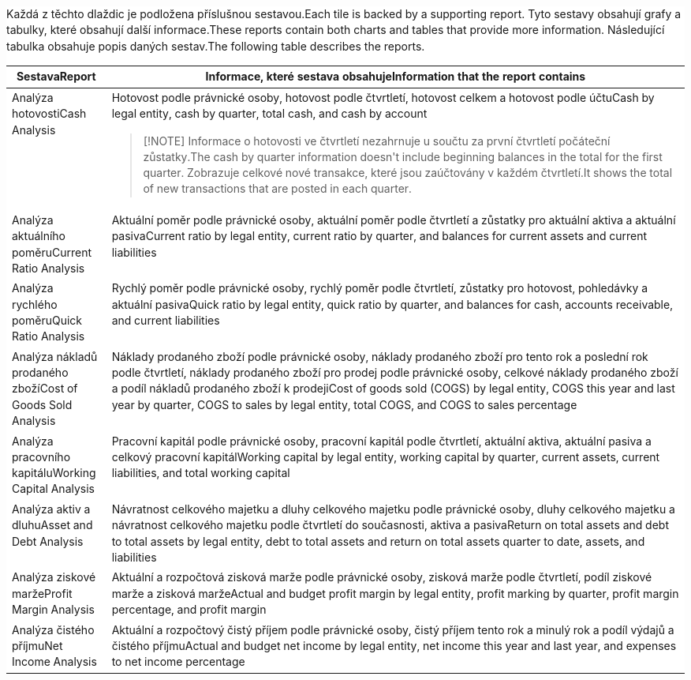 <span data-ttu-id="ee1f8-128">Každá z těchto dlaždic je podložena příslušnou sestavou.</span><span class="sxs-lookup"><span data-stu-id="ee1f8-128">Each tile is backed by a supporting report.</span></span> <span data-ttu-id="ee1f8-129">Tyto sestavy obsahují grafy a tabulky, které obsahují další informace.</span><span class="sxs-lookup"><span data-stu-id="ee1f8-129">These reports contain both charts and tables that provide more information.</span></span> <span data-ttu-id="ee1f8-130">Následující tabulka obsahuje popis daných sestav.</span><span class="sxs-lookup"><span data-stu-id="ee1f8-130">The following table describes the reports.</span></span>

| <span data-ttu-id="ee1f8-131">Sestava</span><span class="sxs-lookup"><span data-stu-id="ee1f8-131">Report</span></span>                      | <span data-ttu-id="ee1f8-132">Informace, které sestava obsahuje</span><span class="sxs-lookup"><span data-stu-id="ee1f8-132">Information that the report contains</span></span> |
|-----------------------------|--------------------------------------|
| <span data-ttu-id="ee1f8-133">Analýza hotovosti</span><span class="sxs-lookup"><span data-stu-id="ee1f8-133">Cash Analysis</span></span>               | <span data-ttu-id="ee1f8-134">Hotovost podle právnické osoby, hotovost podle čtvrtletí, hotovost celkem a hotovost podle účtu</span><span class="sxs-lookup"><span data-stu-id="ee1f8-134">Cash by legal entity, cash by quarter, total cash, and cash by account</span></span><blockquote>[!NOTE] <span data-ttu-id="ee1f8-135">Informace o hotovosti ve čtvrtletí nezahrnuje u součtu za první čtvrtletí počáteční zůstatky.</span><span class="sxs-lookup"><span data-stu-id="ee1f8-135">The cash by quarter information doesn't include beginning balances in the total for the first quarter.</span></span> <span data-ttu-id="ee1f8-136">Zobrazuje celkové nové transakce, které jsou zaúčtovány v každém čtvrtletí.</span><span class="sxs-lookup"><span data-stu-id="ee1f8-136">It shows the total of new transactions that are posted in each quarter.</span></span></blockquote> |
| <span data-ttu-id="ee1f8-137">Analýza aktuálního poměru</span><span class="sxs-lookup"><span data-stu-id="ee1f8-137">Current Ratio Analysis</span></span>      | <span data-ttu-id="ee1f8-138">Aktuální poměr podle právnické osoby, aktuální poměr podle čtvrtletí a zůstatky pro aktuální aktiva a aktuální pasiva</span><span class="sxs-lookup"><span data-stu-id="ee1f8-138">Current ratio by legal entity, current ratio by quarter, and balances for current assets and current liabilities</span></span> |
| <span data-ttu-id="ee1f8-139">Analýza rychlého poměru</span><span class="sxs-lookup"><span data-stu-id="ee1f8-139">Quick Ratio Analysis</span></span>        | <span data-ttu-id="ee1f8-140">Rychlý poměr podle právnické osoby, rychlý poměr podle čtvrtletí, zůstatky pro hotovost, pohledávky a aktuální pasiva</span><span class="sxs-lookup"><span data-stu-id="ee1f8-140">Quick ratio by legal entity, quick ratio by quarter, and balances for cash, accounts receivable, and current liabilities</span></span> |
| <span data-ttu-id="ee1f8-141">Analýza nákladů prodaného zboží</span><span class="sxs-lookup"><span data-stu-id="ee1f8-141">Cost of Goods Sold Analysis</span></span> | <span data-ttu-id="ee1f8-142">Náklady prodaného zboží podle právnické osoby, náklady prodaného zboží pro tento rok a poslední rok podle čtvrtletí, náklady prodaného zboží pro prodej podle právnické osoby, celkové náklady prodaného zboží a podíl nákladů prodaného zboží k prodeji</span><span class="sxs-lookup"><span data-stu-id="ee1f8-142">Cost of goods sold (COGS) by legal entity, COGS this year and last year by quarter, COGS to sales by legal entity, total COGS, and COGS to sales percentage</span></span> |
| <span data-ttu-id="ee1f8-143">Analýza pracovního kapitálu</span><span class="sxs-lookup"><span data-stu-id="ee1f8-143">Working Capital Analysis</span></span>    | <span data-ttu-id="ee1f8-144">Pracovní kapitál podle právnické osoby, pracovní kapitál podle čtvrtletí, aktuální aktiva, aktuální pasiva a celkový pracovní kapitál</span><span class="sxs-lookup"><span data-stu-id="ee1f8-144">Working capital by legal entity, working capital by quarter, current assets, current liabilities, and total working capital</span></span> |
| <span data-ttu-id="ee1f8-145">Analýza aktiv a dluhu</span><span class="sxs-lookup"><span data-stu-id="ee1f8-145">Asset and Debt Analysis</span></span>     | <span data-ttu-id="ee1f8-146">Návratnost celkového majetku a dluhy celkového majetku podle právnické osoby, dluhy celkového majetku a návratnost celkového majetku podle čtvrtletí do současnosti, aktiva a pasiva</span><span class="sxs-lookup"><span data-stu-id="ee1f8-146">Return on total assets and debt to total assets by legal entity, debt to total assets and return on total assets quarter to date, assets, and liabilities</span></span> |
| <span data-ttu-id="ee1f8-147">Analýza ziskové marže</span><span class="sxs-lookup"><span data-stu-id="ee1f8-147">Profit Margin Analysis</span></span>      | <span data-ttu-id="ee1f8-148">Aktuální a rozpočtová zisková marže podle právnické osoby, zisková marže podle čtvrtletí, podíl ziskové marže a zisková marže</span><span class="sxs-lookup"><span data-stu-id="ee1f8-148">Actual and budget profit margin by legal entity, profit marking by quarter, profit margin percentage, and profit margin</span></span> |
| <span data-ttu-id="ee1f8-149">Analýza čistého příjmu</span><span class="sxs-lookup"><span data-stu-id="ee1f8-149">Net Income Analysis</span></span>         | <span data-ttu-id="ee1f8-150">Aktuální a rozpočtový čistý příjem podle právnické osoby, čistý příjem tento rok a minulý rok a podíl výdajů a čistého příjmu</span><span class="sxs-lookup"><span data-stu-id="ee1f8-150">Actual and budget net income by legal entity, net income this year and last year, and expenses to net income percentage</span></span> |